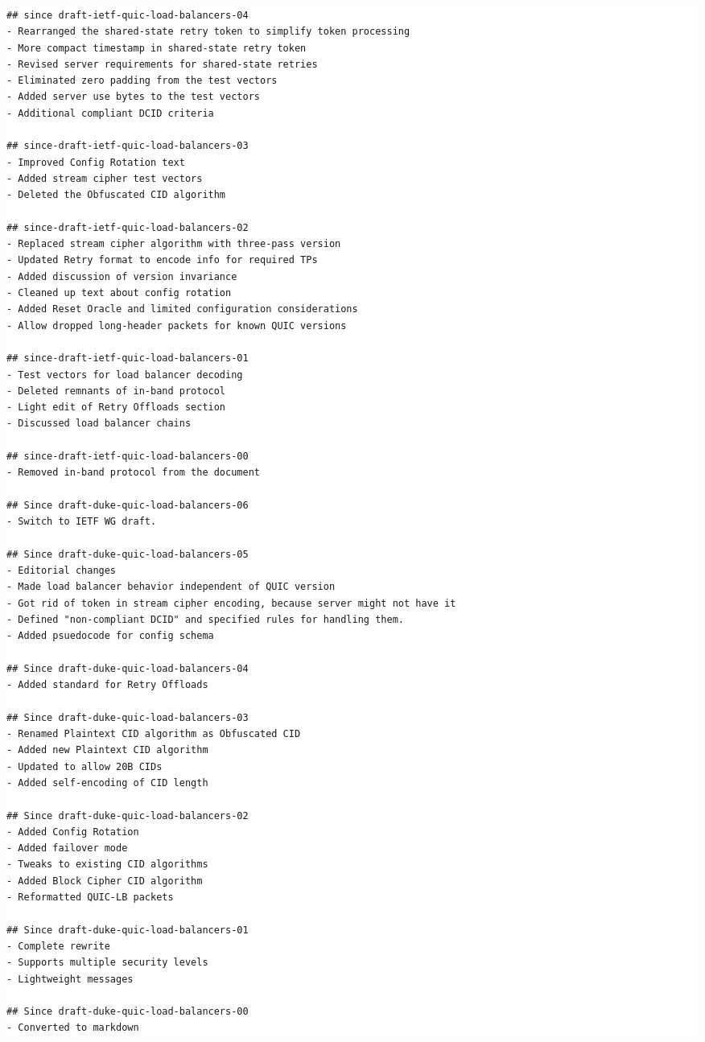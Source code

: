 ~~~
## since draft-ietf-quic-load-balancers-04
- Rearranged the shared-state retry token to simplify token processing
- More compact timestamp in shared-state retry token
- Revised server requirements for shared-state retries
- Eliminated zero padding from the test vectors
- Added server use bytes to the test vectors
- Additional compliant DCID criteria

## since-draft-ietf-quic-load-balancers-03
- Improved Config Rotation text
- Added stream cipher test vectors
- Deleted the Obfuscated CID algorithm

## since-draft-ietf-quic-load-balancers-02
- Replaced stream cipher algorithm with three-pass version
- Updated Retry format to encode info for required TPs
- Added discussion of version invariance
- Cleaned up text about config rotation
- Added Reset Oracle and limited configuration considerations
- Allow dropped long-header packets for known QUIC versions

## since-draft-ietf-quic-load-balancers-01
- Test vectors for load balancer decoding
- Deleted remnants of in-band protocol
- Light edit of Retry Offloads section
- Discussed load balancer chains

## since-draft-ietf-quic-load-balancers-00
- Removed in-band protocol from the document

## Since draft-duke-quic-load-balancers-06
- Switch to IETF WG draft.

## Since draft-duke-quic-load-balancers-05
- Editorial changes
- Made load balancer behavior independent of QUIC version
- Got rid of token in stream cipher encoding, because server might not have it
- Defined "non-compliant DCID" and specified rules for handling them.
- Added psuedocode for config schema

## Since draft-duke-quic-load-balancers-04
- Added standard for Retry Offloads

## Since draft-duke-quic-load-balancers-03
- Renamed Plaintext CID algorithm as Obfuscated CID
- Added new Plaintext CID algorithm
- Updated to allow 20B CIDs
- Added self-encoding of CID length

## Since draft-duke-quic-load-balancers-02
- Added Config Rotation
- Added failover mode
- Tweaks to existing CID algorithms
- Added Block Cipher CID algorithm
- Reformatted QUIC-LB packets

## Since draft-duke-quic-load-balancers-01
- Complete rewrite
- Supports multiple security levels
- Lightweight messages

## Since draft-duke-quic-load-balancers-00
- Converted to markdown
~~~